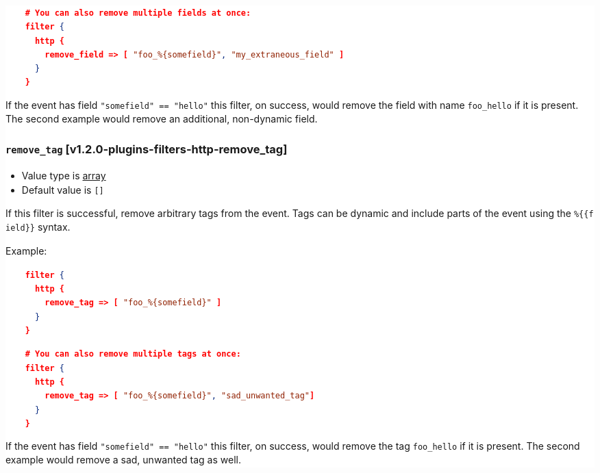 ```json
    # You can also remove multiple fields at once:
    filter {
      http {
        remove_field => [ "foo_%{somefield}", "my_extraneous_field" ]
      }
    }
```

If the event has field `"somefield" == "hello"` this filter, on success, would remove the field with name `foo_hello` if it is present. The second example would remove an additional, non-dynamic field.


### `remove_tag` [v1.2.0-plugins-filters-http-remove_tag]

* Value type is [array](logstash://reference/configuration-file-structure.md#array)
* Default value is `[]`

If this filter is successful, remove arbitrary tags from the event. Tags can be dynamic and include parts of the event using the `%{{field}}` syntax.

Example:

```json
    filter {
      http {
        remove_tag => [ "foo_%{somefield}" ]
      }
    }
```

```json
    # You can also remove multiple tags at once:
    filter {
      http {
        remove_tag => [ "foo_%{somefield}", "sad_unwanted_tag"]
      }
    }
```

If the event has field `"somefield" == "hello"` this filter, on success, would remove the tag `foo_hello` if it is present. The second example would remove a sad, unwanted tag as well.



